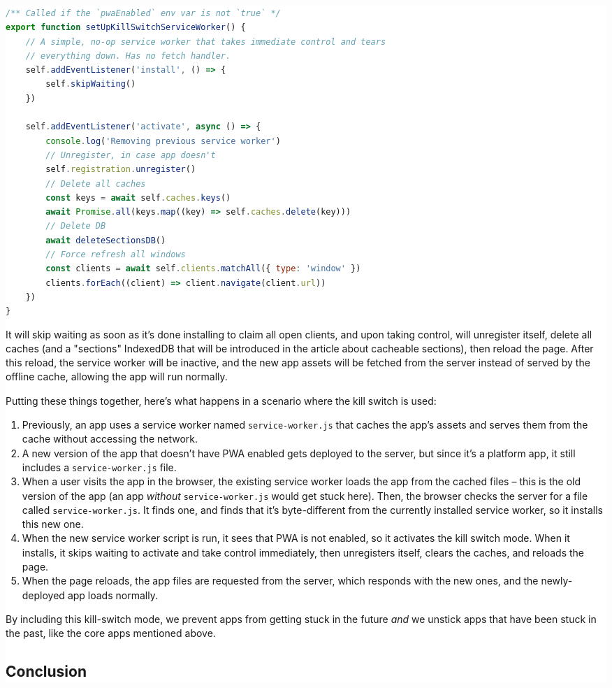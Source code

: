 ```js
/** Called if the `pwaEnabled` env var is not `true` */
export function setUpKillSwitchServiceWorker() {
    // A simple, no-op service worker that takes immediate control and tears
    // everything down. Has no fetch handler.
    self.addEventListener('install', () => {
        self.skipWaiting()
    })

    self.addEventListener('activate', async () => {
        console.log('Removing previous service worker')
        // Unregister, in case app doesn't
        self.registration.unregister()
        // Delete all caches
        const keys = await self.caches.keys()
        await Promise.all(keys.map((key) => self.caches.delete(key)))
        // Delete DB
        await deleteSectionsDB()
        // Force refresh all windows
        const clients = await self.clients.matchAll({ type: 'window' })
        clients.forEach((client) => client.navigate(client.url))
    })
}
```

It will skip waiting as soon as it’s done installing to claim all open clients, and upon taking control, will unregister itself, delete all caches (and a "sections" IndexedDB that will be introduced in the article about cacheable sections), then reload the page. After this reload, the service worker will be inactive, and the new app assets will be fetched from the server instead of served by the offline cache, allowing the app will run normally.

Putting these things together, here’s what happens in a scenario where the kill switch is used:

1. Previously, an app uses a service worker named `service-worker.js` that caches the app’s assets and serves them from the cache without accessing the network.
2. A new version of the app that doesn’t have PWA enabled gets deployed to the server, but since it’s a platform app, it still includes a `service-worker.js` file.
3. When a user visits the app in the browser, the existing service worker loads the app from the cached files – this is the old version of the app (an app _without_ `service-worker.js` would get stuck here). Then, the browser checks the server for a file called `service-worker.js`. It finds one, and finds that it’s byte-different from the currently installed service worker, so it installs this new one.
4. When the new service worker script is run, it sees that PWA is not enabled, so it activates the kill switch mode. When it installs, it skips waiting to activate and take control immediately, then unregisters itself, clears the caches, and reloads the page.
5. When the page reloads, the app files are requested from the server, which responds with the new ones, and the newly-deployed app loads normally.

By including this kill-switch mode, we prevent apps from getting stuck in the future _and_ we unstick apps that have been stuck in the past, like the core apps mentioned above.

## Conclusion
